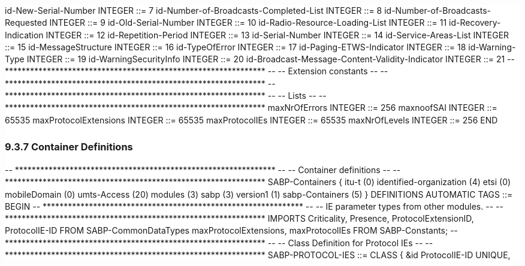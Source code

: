 id-New-Serial-Number INTEGER ::= 7
id-Number-of-Broadcasts-Completed-List INTEGER ::= 8
id-Number-of-Broadcasts-Requested INTEGER ::= 9
id-Old-Serial-Number INTEGER ::= 10
id-Radio-Resource-Loading-List INTEGER ::= 11
id-Recovery-Indication INTEGER ::= 12
id-Repetition-Period INTEGER ::= 13
id-Serial-Number INTEGER ::= 14
id-Service-Areas-List INTEGER ::= 15
id-MessageStructure INTEGER ::= 16
id-TypeOfError INTEGER ::= 17
id-Paging-ETWS-Indicator INTEGER ::= 18
id-Warning-Type INTEGER ::= 19
id-WarningSecurityInfo INTEGER ::= 20
id-Broadcast-Message-Content-Validity-Indicator INTEGER ::= 21
\-- **************************************************************
\--
\-- Extension constants
\--
\-- **************************************************************
\-- **************************************************************
\--
\-- Lists
\--
\-- **************************************************************
maxNrOfErrors INTEGER ::= 256
maxnoofSAI INTEGER ::= 65535
maxProtocolExtensions INTEGER ::= 65535
maxProtocolIEs INTEGER ::= 65535
maxNrOfLevels INTEGER ::= 256
END
### 9.3.7 Container Definitions
\-- **************************************************************
\--
\-- Container definitions
\--
\-- **************************************************************
SABP-Containers {
itu-t (0) identified-organization (4) etsi (0) mobileDomain (0)
umts-Access (20) modules (3) sabp (3) version1 (1) sabp-Containers (5) }
DEFINITIONS AUTOMATIC TAGS ::=
BEGIN
\-- **************************************************************
\--
\-- IE parameter types from other modules.
\--
\-- **************************************************************
IMPORTS
Criticality,
Presence,
ProtocolExtensionID,
ProtocolIE-ID
FROM SABP-CommonDataTypes
maxProtocolExtensions,
maxProtocolIEs
FROM SABP-Constants;
\-- **************************************************************
\--
\-- Class Definition for Protocol IEs
\--
\-- **************************************************************
SABP-PROTOCOL-IES ::= CLASS {
&id ProtocolIE-ID UNIQUE,